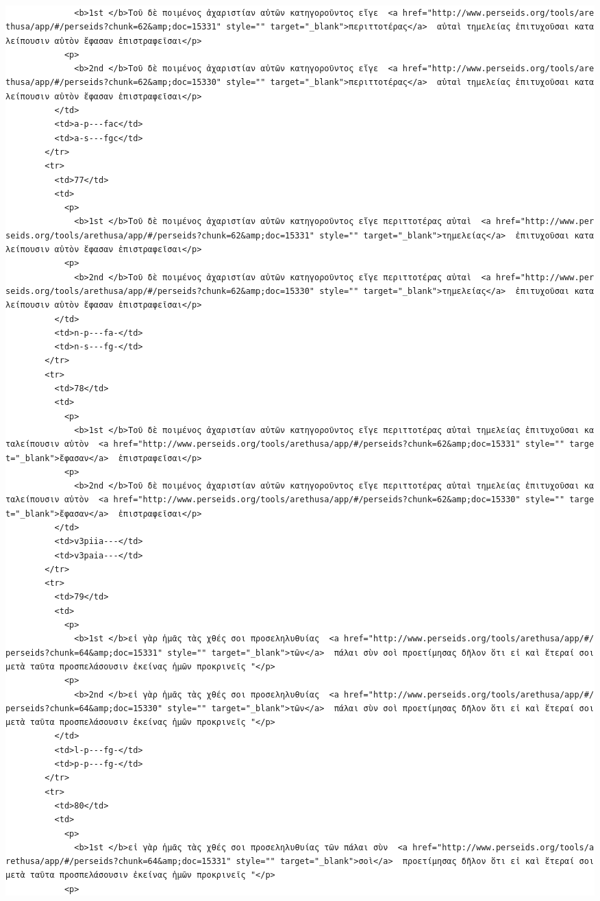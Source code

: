                   <b>1st </b>Τοῦ δὲ ποιμένος ἀχαριστίαν αὐτῶν κατηγοροῦντος εἴγε  <a href="http://www.perseids.org/tools/arethusa/app/#/perseids?chunk=62&amp;doc=15331" style="" target="_blank">περιττοτέρας</a>  αὐταὶ τημελείας ἐπιτυχοῦσαι καταλείπουσιν αὐτὸν ἔφασαν ἐπιστραφεῖσαι</p>
                <p>
                  <b>2nd </b>Τοῦ δὲ ποιμένος ἀχαριστίαν αὐτῶν κατηγοροῦντος εἴγε  <a href="http://www.perseids.org/tools/arethusa/app/#/perseids?chunk=62&amp;doc=15330" style="" target="_blank">περιττοτέρας</a>  αὐταὶ τημελείας ἐπιτυχοῦσαι καταλείπουσιν αὐτὸν ἔφασαν ἐπιστραφεῖσαι</p>
              </td>
              <td>a-p---fac</td>
              <td>a-s---fgc</td>
            </tr>
            <tr>
              <td>77</td>
              <td>
                <p>
                  <b>1st </b>Τοῦ δὲ ποιμένος ἀχαριστίαν αὐτῶν κατηγοροῦντος εἴγε περιττοτέρας αὐταὶ  <a href="http://www.perseids.org/tools/arethusa/app/#/perseids?chunk=62&amp;doc=15331" style="" target="_blank">τημελείας</a>  ἐπιτυχοῦσαι καταλείπουσιν αὐτὸν ἔφασαν ἐπιστραφεῖσαι</p>
                <p>
                  <b>2nd </b>Τοῦ δὲ ποιμένος ἀχαριστίαν αὐτῶν κατηγοροῦντος εἴγε περιττοτέρας αὐταὶ  <a href="http://www.perseids.org/tools/arethusa/app/#/perseids?chunk=62&amp;doc=15330" style="" target="_blank">τημελείας</a>  ἐπιτυχοῦσαι καταλείπουσιν αὐτὸν ἔφασαν ἐπιστραφεῖσαι</p>
              </td>
              <td>n-p---fa-</td>
              <td>n-s---fg-</td>
            </tr>
            <tr>
              <td>78</td>
              <td>
                <p>
                  <b>1st </b>Τοῦ δὲ ποιμένος ἀχαριστίαν αὐτῶν κατηγοροῦντος εἴγε περιττοτέρας αὐταὶ τημελείας ἐπιτυχοῦσαι καταλείπουσιν αὐτὸν  <a href="http://www.perseids.org/tools/arethusa/app/#/perseids?chunk=62&amp;doc=15331" style="" target="_blank">ἔφασαν</a>  ἐπιστραφεῖσαι</p>
                <p>
                  <b>2nd </b>Τοῦ δὲ ποιμένος ἀχαριστίαν αὐτῶν κατηγοροῦντος εἴγε περιττοτέρας αὐταὶ τημελείας ἐπιτυχοῦσαι καταλείπουσιν αὐτὸν  <a href="http://www.perseids.org/tools/arethusa/app/#/perseids?chunk=62&amp;doc=15330" style="" target="_blank">ἔφασαν</a>  ἐπιστραφεῖσαι</p>
              </td>
              <td>v3piia---</td>
              <td>v3paia---</td>
            </tr>
            <tr>
              <td>79</td>
              <td>
                <p>
                  <b>1st </b>εἰ γὰρ ἡμᾶς τὰς χθές σοι προσεληλυθυίας  <a href="http://www.perseids.org/tools/arethusa/app/#/perseids?chunk=64&amp;doc=15331" style="" target="_blank">τῶν</a>  πάλαι σὺν σοὶ προετίμησας δῆλον ὅτι εἰ καὶ ἕτεραί σοι μετὰ ταῦτα προσπελάσουσιν ἐκείνας ἡμῶν προκρινεῖς "</p>
                <p>
                  <b>2nd </b>εἰ γὰρ ἡμᾶς τὰς χθές σοι προσεληλυθυίας  <a href="http://www.perseids.org/tools/arethusa/app/#/perseids?chunk=64&amp;doc=15330" style="" target="_blank">τῶν</a>  πάλαι σὺν σοὶ προετίμησας δῆλον ὅτι εἰ καὶ ἕτεραί σοι μετὰ ταῦτα προσπελάσουσιν ἐκείνας ἡμῶν προκρινεῖς "</p>
              </td>
              <td>l-p---fg-</td>
              <td>p-p---fg-</td>
            </tr>
            <tr>
              <td>80</td>
              <td>
                <p>
                  <b>1st </b>εἰ γὰρ ἡμᾶς τὰς χθές σοι προσεληλυθυίας τῶν πάλαι σὺν  <a href="http://www.perseids.org/tools/arethusa/app/#/perseids?chunk=64&amp;doc=15331" style="" target="_blank">σοὶ</a>  προετίμησας δῆλον ὅτι εἰ καὶ ἕτεραί σοι μετὰ ταῦτα προσπελάσουσιν ἐκείνας ἡμῶν προκρινεῖς "</p>
                <p>